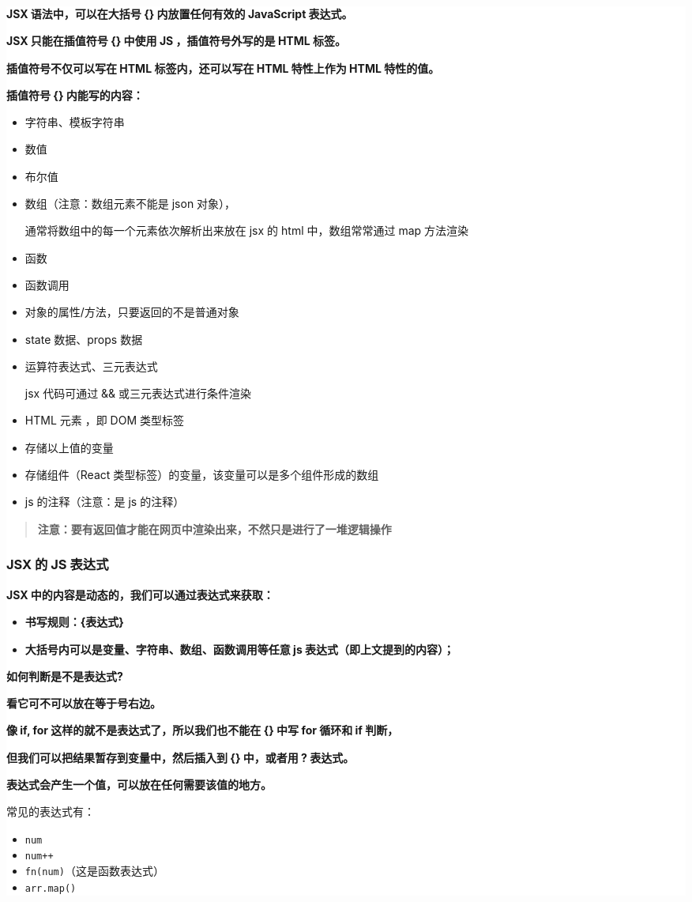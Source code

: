 **JSX 语法中，可以在大括号 {} 内放置任何有效的 JavaScript 表达式。**

**JSX 只能在插值符号 {} 中使用 JS ，插值符号外写的是 HTML 标签。**

**插值符号不仅可以写在 HTML 标签内，还可以写在 HTML 特性上作为 HTML 特性的值。**

**插值符号 {} 内能写的内容：**

- 字符串、模板字符串

- 数值

- 布尔值

- 数组（注意：数组元素不能是 json 对象），

  通常将数组中的每一个元素依次解析出来放在 jsx 的 html 中，数组常常通过 map 方法渲染

- 函数

- 函数调用

- 对象的属性/方法，只要返回的不是普通对象

- state 数据、props 数据

- 运算符表达式、三元表达式

   jsx 代码可通过 && 或三元表达式进行条件渲染

- HTML 元素 ，即 DOM 类型标签

- 存储以上值的变量

- 存储组件（React 类型标签）的变量，该变量可以是多个组件形成的数组

- js 的注释（注意：是 js 的注释）

> **注意：要有返回值才能在网页中渲染出来，不然只是进行了一堆逻辑操作**

### JSX 的  JS  表达式

**JSX 中的内容是动态的，我们可以通过表达式来获取：**

- **书写规则：{表达式}**

- **大括号内可以是变量、字符串、数组、函数调用等任意 js 表达式（即上文提到的内容）；**

**如何判断是不是表达式?**

**看它可不可以放在等于号右边。**

**像 if, for 这样的就不是表达式了，所以我们也不能在 {} 中写  for 循环和 if 判断，**

**但我们可以把结果暂存到变量中，然后插入到 {} 中，或者用 ? 表达式。**

**表达式会产生一个值，可以放在任何需要该值的地方。**

常见的表达式有：

- `num`
- `num++`
- `fn(num)`（这是函数表达式）
- `arr.map()`
